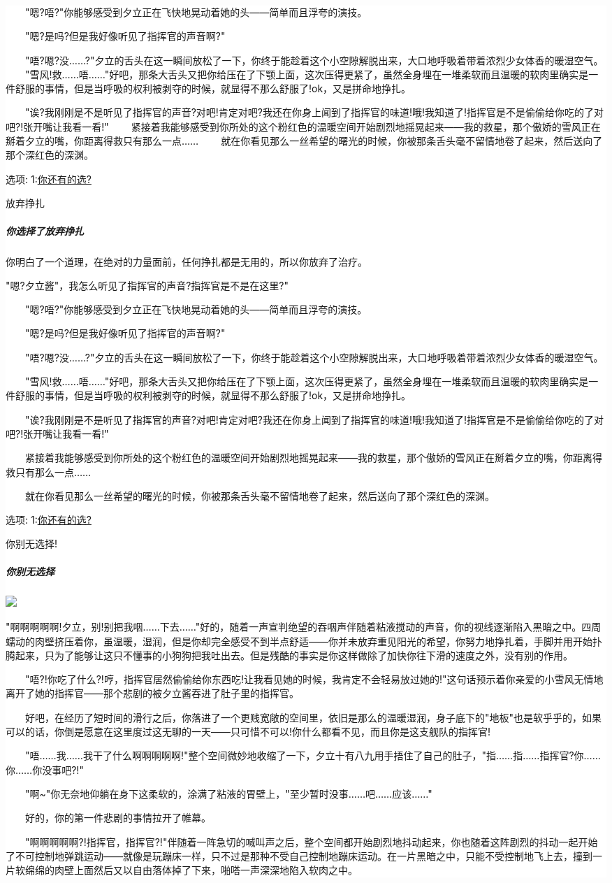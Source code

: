 　　"嗯?唔?"你能够感受到夕立正在飞快地晃动着她的头——简单而且浮夸的演技。
  
　　"嗯?是吗?但是我好像听见了指挥官的声音啊?"
  
　　"唔?嗯?没……?"夕立的舌头在这一瞬间放松了一下，你终于能趁着这个小空隙解脱出来，大口地呼吸着带着浓烈少女体香的暖湿空气。
　　"雪风!救……唔……"好吧，那条大舌头又把你给压在了下颚上面，这次压得更紧了，虽然全身埋在一堆柔软而且温暖的软肉里确实是一件舒服的事情，但是当呼吸的权利被剥夺的时候，就显得不那么舒服了!ok，又是拼命地挣扎。
  
　　"诶?我刚刚是不是听见了指挥官的声音?对吧!肯定对吧?我还在你身上闻到了指挥官的味道!哦!我知道了!指挥官是不是偷偷给你吃的了对吧?!张开嘴让我看一看!"
　　紧接着我能够感受到你所处的这个粉红色的温暖空间开始剧烈地摇晃起来——我的救星，那个傲娇的雪风正在掰着夕立的嘴，你距离得救只有那么一点……
　　就在你看见那么一丝希望的曙光的时候，你被那条舌头毫不留情地卷了起来，然后送向了那个深红色的深渊。
  
选项:
1:[你还有的选?](#你还有的选?)

<span id="放弃挣扎">放弃挣扎</span>
##### 你选择了放弃挣扎

你明白了一个道理，在绝对的力量面前，任何挣扎都是无用的，所以你放弃了治疗。

"嗯?夕立酱"，我怎么听见了指挥官的声音?指挥官是不是在这里?"

　　"嗯?唔?"你能够感受到夕立正在飞快地晃动着她的头——简单而且浮夸的演技。
  
　　"嗯?是吗?但是我好像听见了指挥官的声音啊?"
  
　　"唔?嗯?没……?"夕立的舌头在这一瞬间放松了一下，你终于能趁着这个小空隙解脱出来，大口地呼吸着带着浓烈少女体香的暖湿空气。
  
　　"雪风!救……唔……"好吧，那条大舌头又把你给压在了下颚上面，这次压得更紧了，虽然全身埋在一堆柔软而且温暖的软肉里确实是一件舒服的事情，但是当呼吸的权利被剥夺的时候，就显得不那么舒服了!ok，又是拼命地挣扎。
  
　　"诶?我刚刚是不是听见了指挥官的声音?对吧!肯定对吧?我还在你身上闻到了指挥官的味道!哦!我知道了!指挥官是不是偷偷给你吃的了对吧?!张开嘴让我看一看!"
  
　　紧接着我能够感受到你所处的这个粉红色的温暖空间开始剧烈地摇晃起来——我的救星，那个傲娇的雪风正在掰着夕立的嘴，你距离得救只有那么一点……
  
　　就在你看见那么一丝希望的曙光的时候，你被那条舌头毫不留情地卷了起来，然后送向了那个深红色的深渊。
  
选项:
1:[你还有的选?](#你还有的选?)

<span id="你还有的选?">你别无选择!</span>
##### 你别无选择
![](http://img04.sogoucdn.com/app/a/100520146/a0d5b302906fca06849e8fd865cd95a9)

"啊啊啊啊啊!夕立，别!别把我咽……下去……"好的，随着一声宣判绝望的吞咽声伴随着粘液搅动的声音，你的视线逐渐陷入黑暗之中。四周蠕动的肉壁挤压着你，虽温暖，湿润，但是你却完全感受不到半点舒适——你并未放弃重见阳光的希望，你努力地挣扎着，手脚并用开始扑腾起来，只为了能够让这只不懂事的小狗狗把我吐出去。但是残酷的事实是你这样做除了加快你往下滑的速度之外，没有别的作用。

　　"唔?!你吃了什么?!哼，指挥官居然偷偷给你东西吃!让我看见她的时候，我肯定不会轻易放过她的!"这句话预示着你亲爱的小雪风无情地离开了她的指挥官——那个悲剧的被夕立酱吞进了肚子里的指挥官。
  
　　好吧，在经历了短时间的滑行之后，你落进了一个更贱宽敞的空间里，依旧是那么的温暖湿润，身子底下的"地板"也是软乎乎的，如果可以的话，你倒是愿意在这里度过这无聊的一天——只可惜不可以!你什么都看不见，而且你是这支舰队的指挥官!
  
　　"唔……我……我干了什么啊啊啊啊啊!"整个空间微妙地收缩了一下，夕立十有八九用手捂住了自己的肚子，"指……指……指挥官?你……你……你没事吧?!"
  
　　"啊~"你无奈地仰躺在身下这柔软的，涂满了粘液的胃壁上，"至少暂时没事……吧……应该……"
  
　　好的，你的第一件悲剧的事情拉开了帷幕。
  
　　"啊啊啊啊啊?!指挥官，指挥官?!"伴随着一阵急切的喊叫声之后，整个空间都开始剧烈地抖动起来，你也随着这阵剧烈的抖动一起开始了不可控制地弹跳运动——就像是玩蹦床一样，只不过是那种不受自己控制地蹦床运动。在一片黑暗之中，只能不受控制地飞上去，撞到一片软绵绵的肉壁上面然后又以自由落体掉了下来，啪嗒一声深深地陷入软肉之中。
  